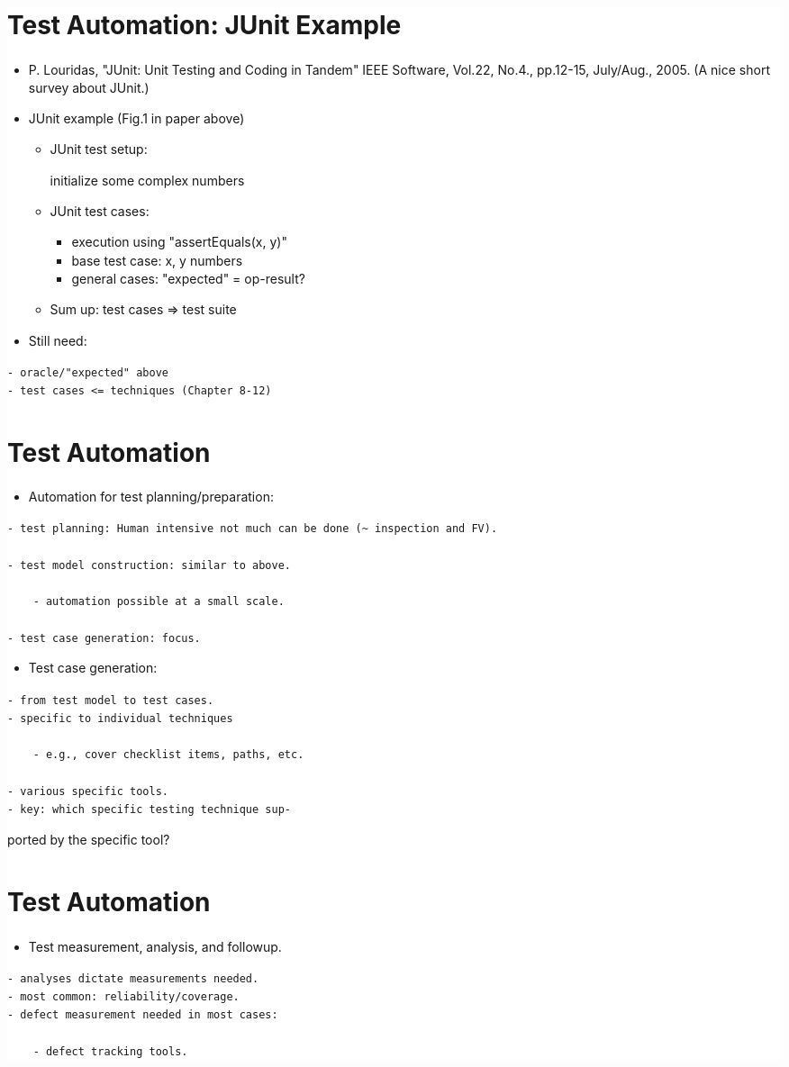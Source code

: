 # Test Automation: JUnit Example

-	P\. Louridas, "JUnit: Unit Testing and Coding in Tandem" IEEE Software, Vol.22, No.4., pp.12-15, July/Aug., 2005. (A nice short survey about JUnit.)

-	JUnit example (Fig.1 in paper above)

	- JUnit test setup:

		initialize some complex numbers

	- JUnit test cases:

		- execution using "assertEquals(x, y)"
		- base test case: x, y numbers
		- general cases: "expected" = op-result?

	- Sum up: test cases => test suite

-	 Still need:

	- oracle/"expected" above
	- test cases <= techniques (Chapter 8-12)

# Test Automation

-	 Automation for test planning/preparation:

	- test planning: Human intensive not much can be done (~ inspection and FV).

	- test model construction: similar to above.

		- automation possible at a small scale.

	- test case generation: focus.

-	 Test case generation:

	- from test model to test cases.
	- specific to individual techniques

		- e.g., cover checklist items, paths, etc.

	- various specific tools.
	- key: which specific testing technique sup-

ported by the specific tool?

# Test Automation

-	 Test measurement, analysis, and followup.

	- analyses dictate measurements needed.
	- most common: reliability/coverage.
	- defect measurement needed in most cases:

		- defect tracking tools.
